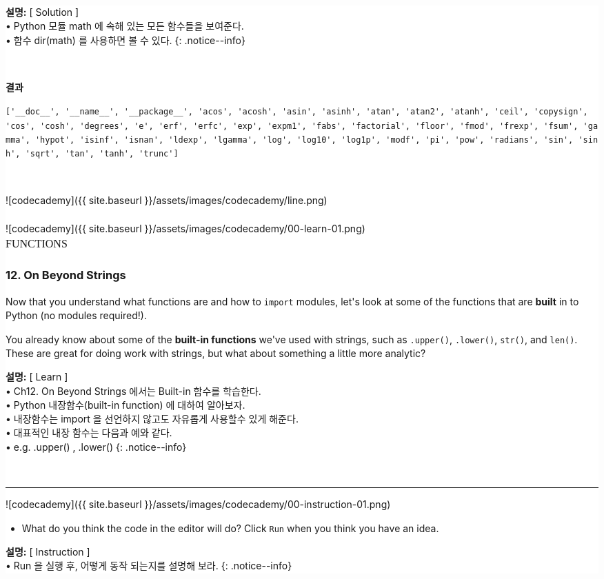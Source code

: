 **설명:** [ Solution ]    
• Python 모듈 math 에 속해 있는 모든 함수들을 보여준다.    
• 함수 dir(math) 를 사용하면 볼 수 있다. 
{: .notice--info}

<p style="page-break-before: always;"></p>
<br>


**결과** 
``` 
['__doc__', '__name__', '__package__', 'acos', 'acosh', 'asin', 'asinh', 'atan', 'atan2', 'atanh', 'ceil', 'copysign', 'cos', 'cosh', 'degrees', 'e', 'erf', 'erfc', 'exp', 'expm1', 'fabs', 'factorial', 'floor', 'fmod', 'frexp', 'fsum', 'gamma', 'hypot', 'isinf', 'isnan', 'ldexp', 'lgamma', 'log', 'log10', 'log1p', 'modf', 'pi', 'pow', 'radians', 'sin', 'sinh', 'sqrt', 'tan', 'tanh', 'trunc']

```    
<p style="page-break-before: always;"></p>
<br>

![codecademy]({{ site.baseurl }}/assets/images/codecademy/line.png)    
<br>
![codecademy]({{ site.baseurl }}/assets/images/codecademy/00-learn-01.png)    
<font size="3"  face="돋움">FUNCTIONS</font> 

### 12. On Beyond Strings     

Now that you understand what functions are and how to `import` modules, let's look at some of the functions that are **built** in to Python (no modules required!).

You already know about some of the **built-in functions** we've used with strings, such as `.upper()`, `.lower()`, `str()`, and `len()`. These are great for doing work with strings, but what about something a little more analytic?


**설명:** [ Learn ]       
• Ch12. On Beyond Strings 에서는 Built-in 함수를 학습한다.    
• Python 내장함수(built-in function) 에 대하여 알아보자.    
• 내장함수는 import 을 선언하지 않고도 자유롭게 사용할수 있게 해준다.    
• 대표적인 내장 함수는 다음과 예와 같다.    
• e.g. .upper() , .lower() 
{: .notice--info}


<br>
<hr/>


![codecademy]({{ site.baseurl }}/assets/images/codecademy/00-instruction-01.png)    

* What do you think the code in the editor will do? Click `Run` when you think you have an idea.


**설명:** [ Instruction ]   
• Run 을 실행 후, 어떻게 동작 되는지를 설명해 보라. 
{: .notice--info}
